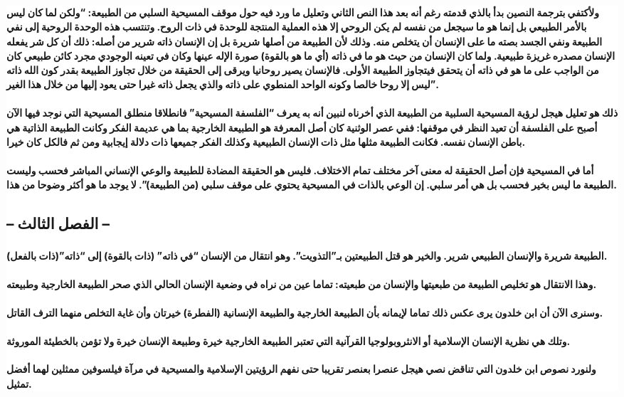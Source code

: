 #### ولأكتفي بترجمة النصين بدأ بالذي قدمته رغم أنه بعد هذا النص الثاني وتعليل ما ورد فيه حول موقف المسيحية السلبي من الطبيعة: “ولكن لما كان ليس بالأمر الطبيعي بل إنما هو ما سيجعل من نفسه لم يكن الروحي إلا هذه العملية المنتجة للوحدة في ذات الروح. وتنتسب هذه الوحدة الروحية إلى نفي الطبيعة ونفي الجسد بصته ما على الإنسان أن يتخلص منه. وذلك لأن الطبيعة من أصلها شريرة بل إن الإنسان ذاته شرير من أصله: ذلك أن كل شر يفعله الإنسان مصدره غريزة طبيعية. ولما كان الإنسان من حيث هو ما في ذاته (أي ما هو بالقوة) صورة الإله عينها وكان في تعينه الوجودي مجرد كائن طبيعي كان من الواجب على ما هو في ذاته أن يتحقق فيتجاوز الطبيعة الأولى. فالإنسان يصير روحانيا ويرقى إلى الحقيقة من خلال تجاوز الطبيعة بقدر كون الله ذاته ليس إلا روحا خالصا وكونه الواحد المنطوي على ذاته والذي يجعل ذاته غيرا حتى يعود إليها من خلال هذا الغير”.

#### ذلك هو تعليل هيجل لرؤية المسيحية السلبية من الطبيعة الذي أخرناه لنبين أنه به يعرف “الفلسفة المسيحية” فانطلاقا منطلق المسيحية التي نوجد فيها الآن أصبح على الفلسفة أن تعيد النظر في موقفها: ففي عصر الوثنية كان أصل المعرفة هو الطبيعة الخارجية بما هي عديمة الفكر وكانت الطبيعة الذاتية هي باطن الإنسان نفسه. فكانت الطبيعة مثلها مثل ذات الإنسان الطبيعية وكذلك الفكر جميعها ذات دلالة إيجابية ومن ثم فالكل كان خيرا.

#### أما في المسيحية فإن أصل الحقيقة له معنى آخر مختلف تمام الاختلاف. فليس هو الحقيقة المضادة للطبيعة والوعي الإنساني المباشر فحسب وليست الطبيعة ما ليس بخير فحسب بل هي أمر سلبي. إن الوعي بالذات في المسيحية يحتوي على موقف سلبي (من الطبيعة)”. لا يوجد ما هو أكثر وضوحا من هذا.

## – الفصل الثالث –

#### الطبيعة شريرة والإنسان الطبيعي شرير. والخير هو قتل الطبيعتين بـ”التذويت”. وهو انتقال من الإنسان “في ذاته” (ذات بالقوة) إلى “ذاته”(ذات بالفعل).

#### وهذا الانتقال هو تخليص الطبيعة من طبعيتها والإنسان من طبعيته: تماما عين من نراه في وضعية الإنسان الحالي الذي صحر الطبيعة الخارجية وطبيعته.

#### وسنرى الآن أن ابن خلدون يرى عكس ذلك تماما لإيمانه بأن الطبيعة الخارجية والطبيعة الإنسانية (الفطرة) خيرتان وأن غاية التخلص منهما الترف القاتل.

#### وتلك هي نظرية الإنسان الإسلامية أو الانثروبولوجيا القرآنية التي تعتبر الطبيعة الخارجية خيرة وطبيعة الإنسان خيرة ولا تؤمن بالخطيئة الموروثة.

#### ولنورد نصوص ابن خلدون التي تناقض نصي هيجل عنصرا بعنصر تقريبا حتى نفهم الرؤيتين الإسلامية والمسيحية في مرآة فيلسوفين ممثلين لهما أفضل تمثيل.
